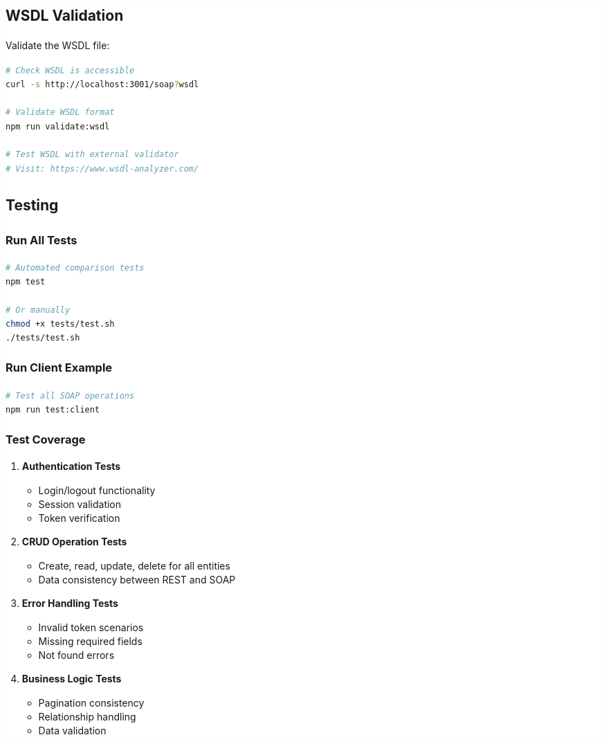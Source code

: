 ## WSDL Validation

Validate the WSDL file:

```bash
# Check WSDL is accessible
curl -s http://localhost:3001/soap?wsdl

# Validate WSDL format
npm run validate:wsdl

# Test WSDL with external validator
# Visit: https://www.wsdl-analyzer.com/
```

## Testing

### Run All Tests
```bash
# Automated comparison tests
npm test

# Or manually
chmod +x tests/test.sh
./tests/test.sh
```

### Run Client Example
```bash
# Test all SOAP operations
npm run test:client
```

### Test Coverage

1. **Authentication Tests**
   - Login/logout functionality
   - Session validation
   - Token verification

2. **CRUD Operation Tests**
   - Create, read, update, delete for all entities
   - Data consistency between REST and SOAP

3. **Error Handling Tests**
   - Invalid token scenarios
   - Missing required fields
   - Not found errors

4. **Business Logic Tests**
   - Pagination consistency
   - Relationship handling
   - Data validation
